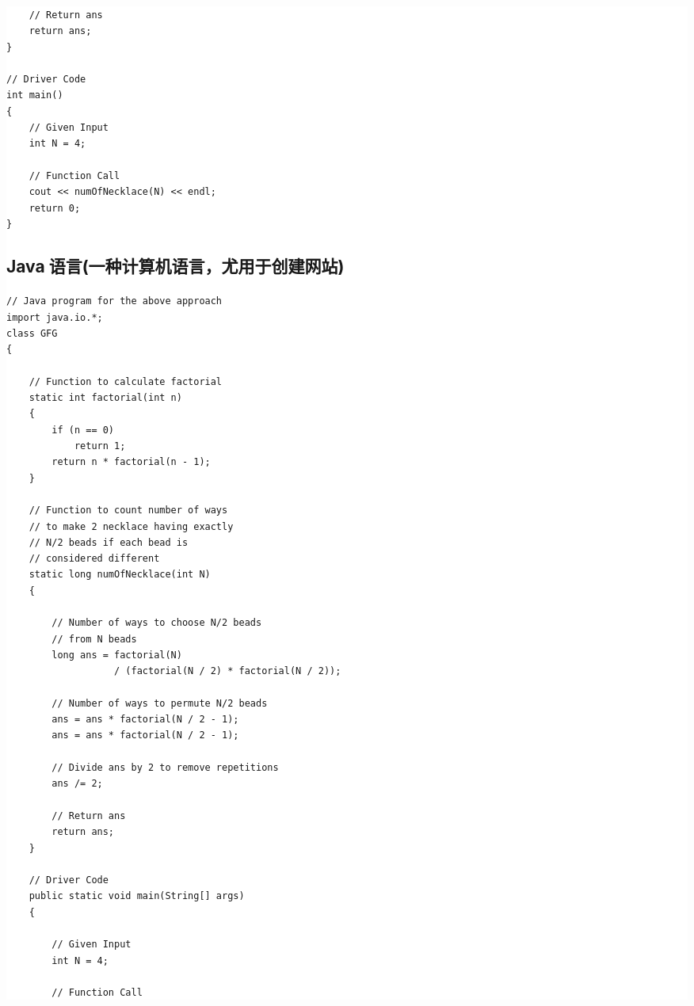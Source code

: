 ```
    // Return ans
    return ans;
}

// Driver Code
int main()
{
    // Given Input
    int N = 4;

    // Function Call
    cout << numOfNecklace(N) << endl;
    return 0;
}
```

## Java 语言(一种计算机语言，尤用于创建网站)

```
// Java program for the above approach
import java.io.*;
class GFG
{

    // Function to calculate factorial
    static int factorial(int n)
    {
        if (n == 0)
            return 1;
        return n * factorial(n - 1);
    }

    // Function to count number of ways
    // to make 2 necklace having exactly
    // N/2 beads if each bead is
    // considered different
    static long numOfNecklace(int N)
    {

        // Number of ways to choose N/2 beads
        // from N beads
        long ans = factorial(N)
                   / (factorial(N / 2) * factorial(N / 2));

        // Number of ways to permute N/2 beads
        ans = ans * factorial(N / 2 - 1);
        ans = ans * factorial(N / 2 - 1);

        // Divide ans by 2 to remove repetitions
        ans /= 2;

        // Return ans
        return ans;
    }

    // Driver Code
    public static void main(String[] args)
    {

        // Given Input
        int N = 4;

        // Function Call
```